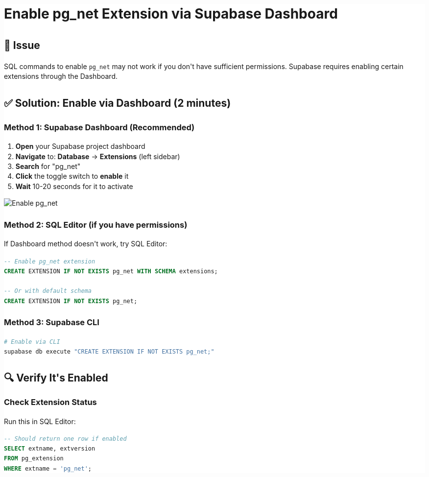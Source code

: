 # Enable pg_net Extension via Supabase Dashboard

## 🚨 Issue

SQL commands to enable `pg_net` may not work if you don't have sufficient permissions. Supabase requires enabling certain extensions through the Dashboard.

## ✅ Solution: Enable via Dashboard (2 minutes)

### Method 1: Supabase Dashboard (Recommended)

1. **Open** your Supabase project dashboard
2. **Navigate** to: **Database** → **Extensions** (left sidebar)
3. **Search** for "pg_net"
4. **Click** the toggle switch to **enable** it
5. **Wait** 10-20 seconds for it to activate

![Enable pg_net](https://supabase.com/docs/img/enable-extension.png)

### Method 2: SQL Editor (if you have permissions)

If Dashboard method doesn't work, try SQL Editor:

```sql
-- Enable pg_net extension
CREATE EXTENSION IF NOT EXISTS pg_net WITH SCHEMA extensions;

-- Or with default schema
CREATE EXTENSION IF NOT EXISTS pg_net;
```

### Method 3: Supabase CLI

```bash
# Enable via CLI
supabase db execute "CREATE EXTENSION IF NOT EXISTS pg_net;"
```

## 🔍 Verify It's Enabled

### Check Extension Status

Run this in SQL Editor:

```sql
-- Should return one row if enabled
SELECT extname, extversion
FROM pg_extension
WHERE extname = 'pg_net';
```
